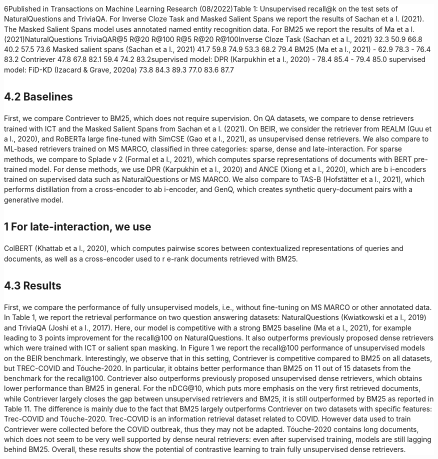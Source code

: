 6Published in Transactions on Machine Learning Research (08/2022)Table 1: Unsupervised recall@k on the test sets of NaturalQuestions and TriviaQA. For Inverse Cloze Task and Masked Salient Spans we report the results of Sachan et a l. (2021). The Masked Salient Spans model uses annotated named entity recognition data. For BM25 we report the results of Ma et a l. (2021)NaturalQuestions TriviaQAR@5 R@20 R@100 R@5 R@20 R@100Inverse Cloze Task (Sachan et a l., 2021) 32.3 50.9 66.8 40.2 57.5 73.6 Masked salient spans (Sachan et a l., 2021) 41.7 59.8 74.9 53.3 68.2 79.4 BM25 (Ma et a l., 2021) - 62.9 78.3 - 76.4 83.2 Contriever 47.8 67.8 82.1 59.4 74.2 83.2supervised model: DPR (Karpukhin et a l., 2020) - 78.4 85.4 - 79.4 85.0 supervised model: FiD-KD (Izacard & Grave, 2020a) 73.8 84.3 89.3 77.0 83.6 87.7


## 4.2 Baselines

First, we compare Contriever to BM25, which does not require supervision. On QA datasets, we compare to dense retrievers trained with ICT and the Masked Salient Spans from Sachan et a l. (2021). On BEIR, we consider the retriever from REALM (Guu et a l., 2020), and RoBERTa large ﬁne-tuned with SimCSE (Gao et a l., 2021), as unsupervised dense retrievers. We also compare to ML-based retrievers trained on MS MARCO, classiﬁed in three categories: sparse, dense and late-interaction. For sparse methods, we compare to Splade v 2 (Formal et a l., 2021), which computes sparse representations of documents with BERT pre-trained model. For dense methods, we use DPR (Karpukhin et a l., 2020) and ANCE (Xiong et a l., 2020), which are b i-encoders trained on supervised data such as NaturalQuestions or MS MARCO. We also compare to TAS-B (Hofstätter et a l., 2021), which performs distillation from a cross-encoder to ab i-encoder, and GenQ, which creates synthetic query-document pairs with a generative model.


## 1 For late-interaction, we use

ColBERT (Khattab et a l., 2020), which computes pairwise scores between contextualized representations of queries and documents, as well as a cross-encoder used to r e-rank documents retrieved with BM25.


## 4.3 Results

First, we compare the performance of fully unsupervised models, i.e., without ﬁne-tuning on MS MARCO or other annotated data. In Table 1, we report the retrieval performance on two question answering datasets: NaturalQuestions (Kwiatkowski et a l., 2019) and TriviaQA (Joshi et a l., 2017). Here, our model is competitive with a strong BM25 baseline (Ma et a l., 2021), for example leading to 3 points improvement for the recall@100 on NaturalQuestions. It also outperforms previously proposed dense retrievers which were trained with ICT or salient span masking. In Figure 1 we report the recall@100 performance of unsupervised models on the BEIR benchmark. Interestingly, we observe that in this setting, Contriever is competitive compared to BM25 on all datasets, but TREC-COVID and Tóuche-2020. In particular, it obtains better performance than BM25 on 11 out of 15 datasets from the benchmark for the recall@100. Contriever also outperforms previously proposed unsupervised dense retrievers, which obtains lower performance than BM25 in general. For the nDCG@10, which puts more emphasis on the very ﬁrst retrieved documents, while Contriever largely closes the gap between unsupervised retrievers and BM25, it is still outperformed by BM25 as reported in Table 11. The diﬀerence is mainly due to the fact that BM25 largely outperforms Contriever on two datasets with speciﬁc features: Trec-COVID and Tóuche-2020. Trec-COVID is an information retrieval dataset related to COVID. However data used to train Contriever were collected before the COVID outbreak, thus they may not be adapted. Tóuche-2020 contains long documents, which does not seem to be very well supported by dense neural retrievers: even after supervised training, models are still lagging behind BM25. Overall, these results show the potential of contrastive learning to train fully unsupervised dense retrievers.
